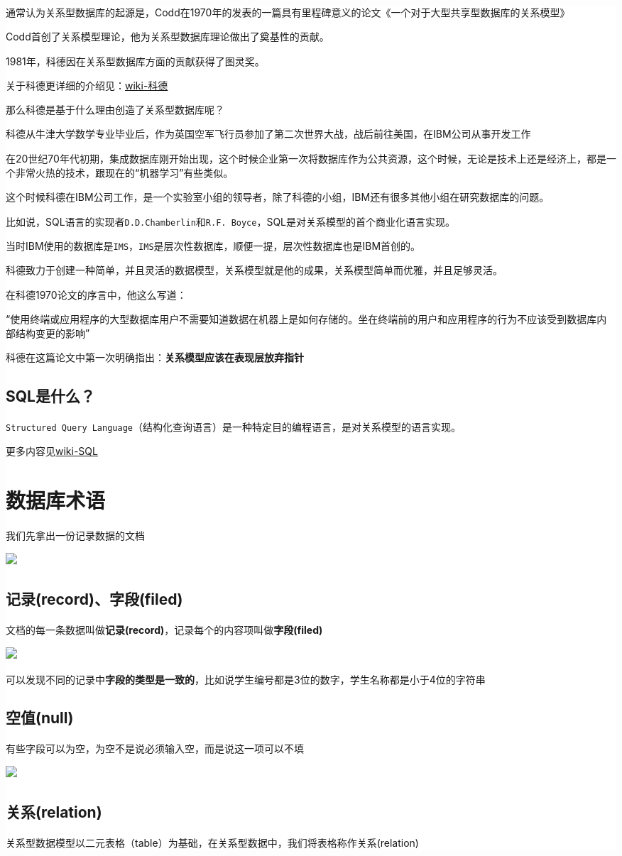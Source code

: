 通常认为关系型数据库的起源是，Codd在1970年的发表的一篇具有里程碑意义的论文《一个对于大型共享型数据库的关系模型》

Codd首创了关系模型理论，他为关系型数据库理论做出了奠基性的贡献。

1981年，科德因在关系型数据库方面的贡献获得了图灵奖。

关于科德更详细的介绍见：[wiki-科德](https://zh.wikipedia.org/wiki/%E5%9F%83%E5%BE%B7%E5%8A%A0%C2%B7%E7%A7%91%E5%BE%B7)

那么科德是基于什么理由创造了关系型数据库呢？

科德从牛津大学数学专业毕业后，作为英国空军飞行员参加了第二次世界大战，战后前往美国，在IBM公司从事开发工作

在20世纪70年代初期，集成数据库刚开始出现，这个时候企业第一次将数据库作为公共资源，这个时候，无论是技术上还是经济上，都是一个非常火热的技术，跟现在的“机器学习”有些类似。

这个时候科德在IBM公司工作，是一个实验室小组的领导者，除了科德的小组，IBM还有很多其他小组在研究数据库的问题。

比如说，SQL语言的实现者`D.D.Chamberlin`和`R.F. Boyce`，SQL是对关系模型的首个商业化语言实现。

当时IBM使用的数据库是`IMS`，`IMS`是层次性数据库，顺便一提，层次性数据库也是IBM首创的。

科德致力于创建一种简单，并且灵活的数据模型，关系模型就是他的成果，关系模型简单而优雅，并且足够灵活。

在科德1970论文的序言中，他这么写道：

“使用终端或应用程序的大型数据库用户不需要知道数据在机器上是如何存储的。坐在终端前的用户和应用程序的行为不应该受到数据库内部结构变更的影响”

科德在这篇论文中第一次明确指出：**关系模型应该在表现层放弃指针**

## SQL是什么？
`Structured Query Language`（结构化查询语言）是一种特定目的编程语言，是对关系模型的语言实现。

更多内容见[wiki-SQL](https://zh.wikipedia.org/wiki/SQL)

# 数据库术语
我们先拿出一份记录数据的文档

![](https://pic.imgdb.cn/item/61a23ec52ab3f51d913686e4.jpg)

## 记录(record)、字段(filed)
文档的每一条数据叫做**记录(record)**，记录每个的内容项叫做**字段(filed)**

![](https://pic.imgdb.cn/item/61a2407e2ab3f51d91372cee.jpg)

可以发现不同的记录中**字段的类型是一致的**，比如说学生编号都是3位的数字，学生名称都是小于4位的字符串

## 空值(null)
有些字段可以为空，为空不是说必须输入空，而是说这一项可以不填

![](https://pic.imgdb.cn/item/61a241c72ab3f51d9137906e.jpg)

## 关系(relation)
关系型数据模型以二元表格（table）为基础，在关系型数据中，我们将表格称作关系(relation)
